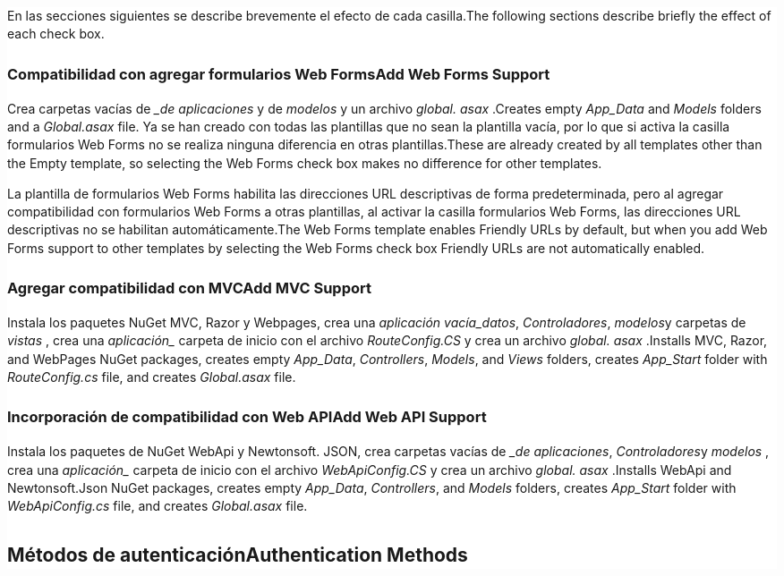 <span data-ttu-id="0b71a-296">En las secciones siguientes se describe brevemente el efecto de cada casilla.</span><span class="sxs-lookup"><span data-stu-id="0b71a-296">The following sections describe briefly the effect of each check box.</span></span>

### <a name="add-web-forms-support"></a><span data-ttu-id="0b71a-297">Compatibilidad con agregar formularios Web Forms</span><span class="sxs-lookup"><span data-stu-id="0b71a-297">Add Web Forms Support</span></span>

<span data-ttu-id="0b71a-298">Crea carpetas vacías de *\_de aplicaciones* y de *modelos* y un archivo *global. asax* .</span><span class="sxs-lookup"><span data-stu-id="0b71a-298">Creates empty *App\_Data* and *Models* folders and a *Global.asax* file.</span></span> <span data-ttu-id="0b71a-299">Ya se han creado con todas las plantillas que no sean la plantilla vacía, por lo que si activa la casilla formularios Web Forms no se realiza ninguna diferencia en otras plantillas.</span><span class="sxs-lookup"><span data-stu-id="0b71a-299">These are already created by all templates other than the Empty template, so selecting the Web Forms check box makes no difference for other templates.</span></span>

<span data-ttu-id="0b71a-300">La plantilla de formularios Web Forms habilita las direcciones URL descriptivas de forma predeterminada, pero al agregar compatibilidad con formularios Web Forms a otras plantillas, al activar la casilla formularios Web Forms, las direcciones URL descriptivas no se habilitan automáticamente.</span><span class="sxs-lookup"><span data-stu-id="0b71a-300">The Web Forms template enables Friendly URLs by default, but when you add Web Forms support to other templates by selecting the Web Forms check box Friendly URLs are not automatically enabled.</span></span>

### <a name="add-mvc-support"></a><span data-ttu-id="0b71a-301">Agregar compatibilidad con MVC</span><span class="sxs-lookup"><span data-stu-id="0b71a-301">Add MVC Support</span></span>

<span data-ttu-id="0b71a-302">Instala los paquetes NuGet MVC, Razor y Webpages, crea una *aplicación vacía\_datos*, *Controladores*, *modelos*y carpetas de *vistas* , crea una *aplicación\_* carpeta de inicio con el archivo *RouteConfig.CS* y crea un archivo *global. asax* .</span><span class="sxs-lookup"><span data-stu-id="0b71a-302">Installs MVC, Razor, and WebPages NuGet packages, creates empty *App\_Data*, *Controllers*, *Models*, and *Views* folders, creates *App\_Start* folder with *RouteConfig.cs* file, and creates *Global.asax* file.</span></span>

### <a name="add-web-api-support"></a><span data-ttu-id="0b71a-303">Incorporación de compatibilidad con Web API</span><span class="sxs-lookup"><span data-stu-id="0b71a-303">Add Web API Support</span></span>

<span data-ttu-id="0b71a-304">Instala los paquetes de NuGet WebApi y Newtonsoft. JSON, crea carpetas vacías de *\_de aplicaciones*, *Controladores*y *modelos* , crea una *aplicación\_* carpeta de inicio con el archivo *WebApiConfig.CS* y crea un archivo *global. asax* .</span><span class="sxs-lookup"><span data-stu-id="0b71a-304">Installs WebApi and Newtonsoft.Json NuGet packages, creates empty *App\_Data*, *Controllers*, and *Models* folders, creates *App\_Start* folder with *WebApiConfig.cs* file, and creates *Global.asax* file.</span></span>

<a id="auth"></a>
## <a name="authentication-methods"></a><span data-ttu-id="0b71a-305">Métodos de autenticación</span><span class="sxs-lookup"><span data-stu-id="0b71a-305">Authentication Methods</span></span>

